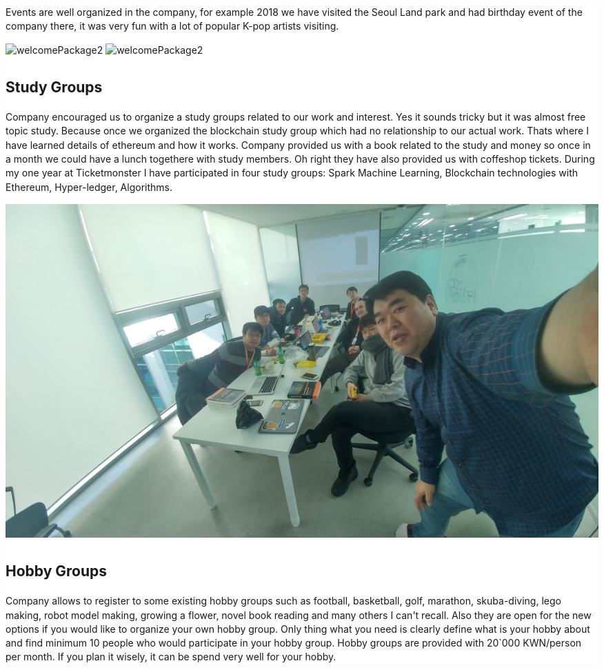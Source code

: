 Events are well organized in the company, for example 2018 we have visited the Seoul Land park and had birthday event of the company there, it was very fun with a lot of popular K-pop artists visiting.

![welcomePackage2](/assets/images/tmon/tmonParty1.jpg)
![welcomePackage2](/assets/images/tmon/tmonParty2.jpg)


## Study Groups

Company encouraged us to organize a study groups related to our work and interest. Yes it sounds tricky but it was almost free topic study. Because once we organized the blockchain study group which had no relationship to our actual work. Thats where I have learned details of ethereum and how it works. Company provided us with a book related to the study and money so once in a month we could have a lunch togethere with study members. Oh right they have also provided us with coffeshop tickets. During my one year at Ticketmonster I have participated in four study groups: Spark Machine Learning, Blockchain technologies with Ethereum, Hyper-ledger, Algorithms. 

![welcomePackage2](/assets/images/tmon/tmonStudyGroup.jpg)

## Hobby Groups

Company allows to register to some existing hobby groups such as football, basketball, golf, marathon, skuba-diving, lego making, robot model making, growing a flower, novel book reading and many others I can't recall. Also they are open for the new options if you would like to organize your own hobby group. Only thing what you need is clearly define what is your hobby about and find minimum 10 people who would participate in your hobby group. Hobby groups are provided with 20`000 KWN/person per month. If you plan it wisely, it can be spend very well for your hobby. 
